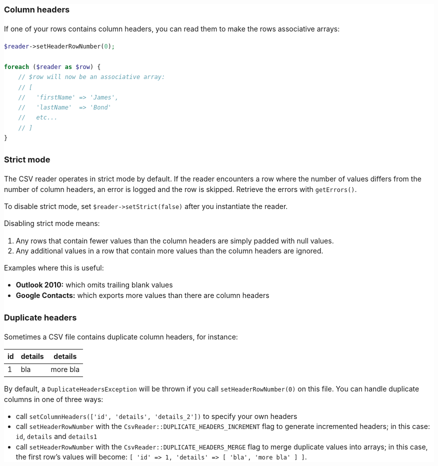 ### Column headers

If one of your rows contains column headers, you can read them to make the rows
associative arrays:

```php
$reader->setHeaderRowNumber(0);

foreach ($reader as $row) {
    // $row will now be an associative array:
    // [
    //   'firstName' => 'James',
    //   'lastName'  => 'Bond'
    //   etc...
    // ]
}
```

### Strict mode

The CSV reader operates in strict mode by default. If the reader encounters a
row where the number of values differs from the number of column headers, an
error is logged and the row is skipped. Retrieve the errors with `getErrors()`.

To disable strict mode, set `$reader->setStrict(false)` after you instantiate
the reader.

Disabling strict mode means:

1. Any rows that contain fewer values than the column headers are simply
   padded with null values.
2. Any additional values in a row that contain more values than the
   column headers are ignored.

Examples where this is useful:

- **Outlook 2010:** which omits trailing blank values
- **Google Contacts:** which exports more values than there are column headers

### Duplicate headers

Sometimes a CSV file contains duplicate column headers, for instance:

id  | details  | details
--- | -------- | --------
1   | bla      | more bla

By default, a `DuplicateHeadersException` will be thrown if you call
`setHeaderRowNumber(0)` on this file. You can handle duplicate columns in
one of three ways:
* call `setColumnHeaders(['id', 'details', 'details_2'])` to specify your own
  headers
* call `setHeaderRowNumber` with the `CsvReader::DUPLICATE_HEADERS_INCREMENT`
  flag to generate incremented headers; in this case: `id`, `details` and
  `details1`
* call `setHeaderRowNumber` with the `CsvReader::DUPLICATE_HEADERS_MERGE` flag
  to merge duplicate values into arrays; in this case, the first row’s values
  will become: `[ 'id' => 1, 'details' => [ 'bla', 'more bla' ] ]`.

